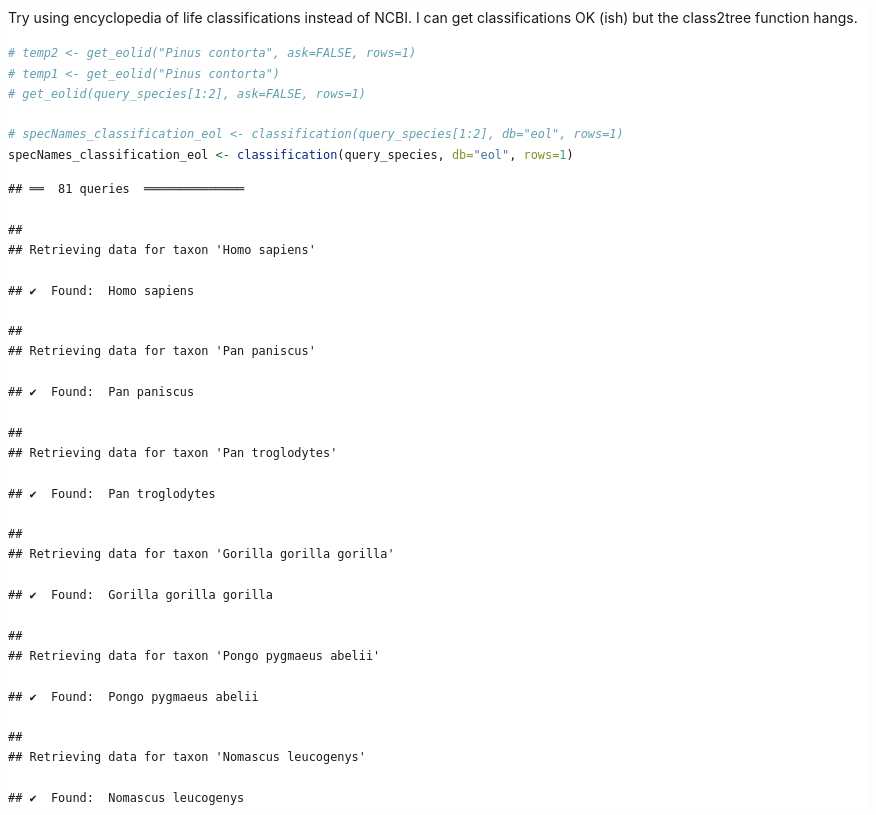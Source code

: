 Try using encyclopedia of life classifications instead of NCBI. I can
get classifications OK (ish) but the class2tree function hangs.

``` r
# temp2 <- get_eolid("Pinus contorta", ask=FALSE, rows=1) 
# temp1 <- get_eolid("Pinus contorta") 
# get_eolid(query_species[1:2], ask=FALSE, rows=1) 

# specNames_classification_eol <- classification(query_species[1:2], db="eol", rows=1)
specNames_classification_eol <- classification(query_species, db="eol", rows=1)
```

    ## ══  81 queries  ══════════════

    ## 
    ## Retrieving data for taxon 'Homo sapiens'

    ## ✔  Found:  Homo sapiens

    ## 
    ## Retrieving data for taxon 'Pan paniscus'

    ## ✔  Found:  Pan paniscus

    ## 
    ## Retrieving data for taxon 'Pan troglodytes'

    ## ✔  Found:  Pan troglodytes

    ## 
    ## Retrieving data for taxon 'Gorilla gorilla gorilla'

    ## ✔  Found:  Gorilla gorilla gorilla

    ## 
    ## Retrieving data for taxon 'Pongo pygmaeus abelii'

    ## ✔  Found:  Pongo pygmaeus abelii

    ## 
    ## Retrieving data for taxon 'Nomascus leucogenys'

    ## ✔  Found:  Nomascus leucogenys
